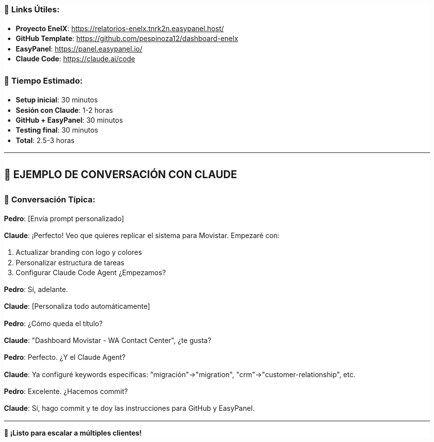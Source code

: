 ### 🔗 **Links Útiles:**
- **Proyecto EnelX**: https://relatorios-enelx.tnrk2n.easypanel.host/
- **GitHub Template**: https://github.com/pespinoza12/dashboard-enelx
- **EasyPanel**: https://panel.easypanel.io/
- **Claude Code**: https://claude.ai/code

### 🎯 **Tiempo Estimado:**
- **Setup inicial**: 30 minutos
- **Sesión con Claude**: 1-2 horas
- **GitHub + EasyPanel**: 30 minutos
- **Testing final**: 30 minutos
- **Total**: 2.5-3 horas

---

## 🤖 EJEMPLO DE CONVERSACIÓN CON CLAUDE

### 💬 **Conversación Típica:**

**Pedro**: [Envía prompt personalizado]

**Claude**: ¡Perfecto! Veo que quieres replicar el sistema para Movistar. Empezaré con:
1. Actualizar branding con logo y colores
2. Personalizar estructura de tareas
3. Configurar Claude Code Agent
¿Empezamos?

**Pedro**: Sí, adelante.

**Claude**: [Personaliza todo automáticamente]

**Pedro**: ¿Cómo queda el título?

**Claude**: "Dashboard Movistar - WA Contact Center", ¿te gusta?

**Pedro**: Perfecto. ¿Y el Claude Agent?

**Claude**: Ya configuré keywords específicas: "migración"→"migration", "crm"→"customer-relationship", etc.

**Pedro**: Excelente. ¿Hacemos commit?

**Claude**: Sí, hago commit y te doy las instrucciones para GitHub y EasyPanel.

---

**🚀 ¡Listo para escalar a múltiples clientes!**